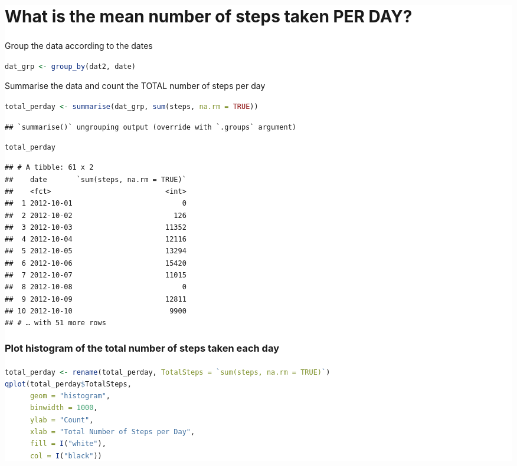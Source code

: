 # What is the mean number of steps taken PER DAY?  

Group the data according to the dates  
        

```r
dat_grp <- group_by(dat2, date)
```
        
Summarise the data and count the TOTAL number of steps per day  
        

```r
total_perday <- summarise(dat_grp, sum(steps, na.rm = TRUE))
```

```
## `summarise()` ungrouping output (override with `.groups` argument)
```

```r
total_perday
```

```
## # A tibble: 61 x 2
##    date       `sum(steps, na.rm = TRUE)`
##    <fct>                           <int>
##  1 2012-10-01                          0
##  2 2012-10-02                        126
##  3 2012-10-03                      11352
##  4 2012-10-04                      12116
##  5 2012-10-05                      13294
##  6 2012-10-06                      15420
##  7 2012-10-07                      11015
##  8 2012-10-08                          0
##  9 2012-10-09                      12811
## 10 2012-10-10                       9900
## # … with 51 more rows
```
        
### Plot histogram of the total number of steps taken each day  
        

```r
total_perday <- rename(total_perday, TotalSteps = `sum(steps, na.rm = TRUE)`)
qplot(total_perday$TotalSteps, 
      geom = "histogram", 
      binwidth = 1000, 
      ylab = "Count",
      xlab = "Total Number of Steps per Day",
      fill = I("white"),
      col = I("black"))
```
